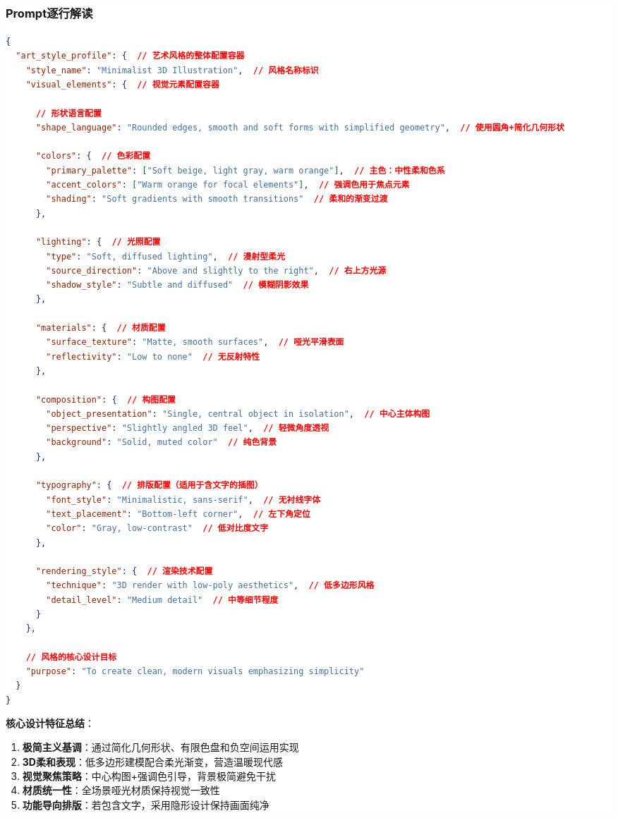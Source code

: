 ### Prompt逐行解读

```json
{
  "art_style_profile": {  // 艺术风格的整体配置容器
    "style_name": "Minimalist 3D Illustration",  // 风格名称标识
    "visual_elements": {  // 视觉元素配置容器
    
      // 形状语言配置
      "shape_language": "Rounded edges, smooth and soft forms with simplified geometry",  // 使用圆角+简化几何形状
      
      "colors": {  // 色彩配置
        "primary_palette": ["Soft beige, light gray, warm orange"],  // 主色：中性柔和色系
        "accent_colors": ["Warm orange for focal elements"],  // 强调色用于焦点元素
        "shading": "Soft gradients with smooth transitions"  // 柔和的渐变过渡
      },

      "lighting": {  // 光照配置
        "type": "Soft, diffused lighting",  // 漫射型柔光
        "source_direction": "Above and slightly to the right",  // 右上方光源
        "shadow_style": "Subtle and diffused"  // 模糊阴影效果
      },

      "materials": {  // 材质配置
        "surface_texture": "Matte, smooth surfaces",  // 哑光平滑表面
        "reflectivity": "Low to none"  // 无反射特性
      },

      "composition": {  // 构图配置
        "object_presentation": "Single, central object in isolation",  // 中心主体构图
        "perspective": "Slightly angled 3D feel",  // 轻微角度透视
        "background": "Solid, muted color"  // 纯色背景
      },

      "typography": {  // 排版配置（适用于含文字的插图）
        "font_style": "Minimalistic, sans-serif",  // 无衬线字体
        "text_placement": "Bottom-left corner",  // 左下角定位
        "color": "Gray, low-contrast"  // 低对比度文字
      },

      "rendering_style": {  // 渲染技术配置
        "technique": "3D render with low-poly aesthetics",  // 低多边形风格
        "detail_level": "Medium detail"  // 中等细节程度
      }
    },
    
    // 风格的核心设计目标
    "purpose": "To create clean, modern visuals emphasizing simplicity"
  }
}
```

**核心设计特征总结**：
1. **极简主义基调**：通过简化几何形状、有限色盘和负空间运用实现
2. **3D柔和表现**：低多边形建模配合柔光渐变，营造温暖现代感
3. **视觉聚焦策略**：中心构图+强调色引导，背景极简避免干扰
4. **材质统一性**：全场景哑光材质保持视觉一致性
5. **功能导向排版**：若包含文字，采用隐形设计保持画面纯净




